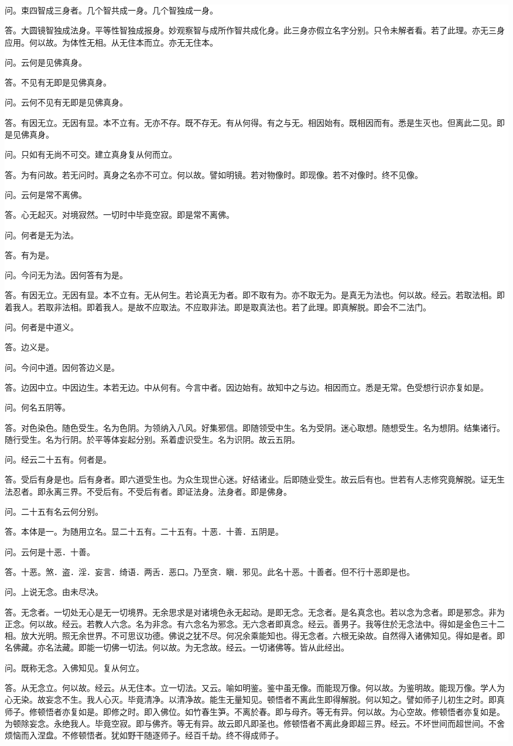 问。束四智成三身者。几个智共成一身。几个智独成一身。  

答。大圆镜智独成法身。平等性智独成报身。妙观察智与成所作智共成化身。此三身亦假立名字分别。只令未解者看。若了此理。亦无三身应用。何以故。为体性无相。从无住本而立。亦无无住本。  

问。云何是见佛真身。  

答。不见有无即是见佛真身。  

问。云何不见有无即是见佛真身。  

答。有因无立。无因有显。本不立有。无亦不存。既不存无。有从何得。有之与无。相因始有。既相因而有。悉是生灭也。但离此二见。即是见佛真身。  

问。只如有无尚不可交。建立真身复从何而立。  

答。为有问故。若无问时。真身之名亦不可立。何以故。譬如明镜。若对物像时。即现像。若不对像时。终不见像。  

问。云何是常不离佛。  

答。心无起灭。对境寂然。一切时中毕竟空寂。即是常不离佛。  

问。何者是无为法。  

答。有为是。  

问。今问无为法。因何答有为是。  

答。有因无立。无因有显。本不立有。无从何生。若论真无为者。即不取有为。亦不取无为。是真无为法也。何以故。经云。若取法相。即着我人。若取非法相。即着我人。是故不应取法。不应取非法。即是取真法也。若了此理。即真解脱。即会不二法门。  

问。何者是中道义。  

答。边义是。  

问。今问中道。因何答边义是。  

答。边因中立。中因边生。本若无边。中从何有。今言中者。因边始有。故知中之与边。相因而立。悉是无常。色受想行识亦复如是。  

问。何名五阴等。  

答。对色染色。随色受生。名为色阴。为领纳入八风。好集邪信。即随领受中生。名为受阴。迷心取想。随想受生。名为想阴。结集诸行。随行受生。名为行阴。於平等体妄起分别。系着虚识受生。名为识阴。故云五阴。  

问。经云二十五有。何者是。  

答。受后有身是也。后有身者。即六道受生也。为众生现世心迷。好结诸业。后即随业受生。故云后有也。世若有人志修究竟解脱。证无生法忍者。即永离三界。不受后有。不受后有者。即证法身。法身者。即是佛身。  

问。二十五有名云何分别。  

答。本体是一。为随用立名。显二十五有。二十五有。十恶．十善．五阴是。  

问。云何是十恶．十善。  

答。十恶。煞．盗．淫．妄言．绮语．两舌．恶口。乃至贪．瞋．邪见。此名十恶。十善者。但不行十恶即是也。  

问。上说无念。由未尽决。  

答。无念者。一切处无心是无一切境界。无余思求是对诸境色永无起动。是即无念。无念者。是名真念也。若以念为念者。即是邪念。非为正念。何以故。经云。若教人六念。名为非念。有六念名为邪念。无六念者即真念。经云。善男子。我等住於无念法中。得如是金色三十二相。放大光明。照无余世界。不可思议功德。佛说之犹不尽。何况余乘能知也。得无念者。六根无染故。自然得入诸佛知见。得如是者。即名佛藏。亦名法藏。即能一切佛一切法。何以故。为无念故。经云。一切诸佛等。皆从此经出。  

问。既称无念。入佛知见。复从何立。  

答。从无念立。何以故。经云。从无住本。立一切法。又云。喻如明鉴。鉴中虽无像。而能现万像。何以故。为鉴明故。能现万像。学人为心无染。故妄念不生。我人心灭。毕竟清净。以清净故。能生无量知见。顿悟者不离此生即得解脱。何以知之。譬如师子儿初生之时。即真师子。修顿悟者亦复如是。即修之时。即入佛位。如竹春生笋。不离於春。即与母齐。等无有异。何以故。为心空故。修顿悟者亦复如是。为顿除妄念。永绝我人。毕竟空寂。即与佛齐。等无有异。故云即凡即圣也。修顿悟者不离此身即超三界。经云。不坏世间而超世间。不舍烦恼而入涅盘。不修顿悟者。犹如野干随逐师子。经百千劫。终不得成师子。  
